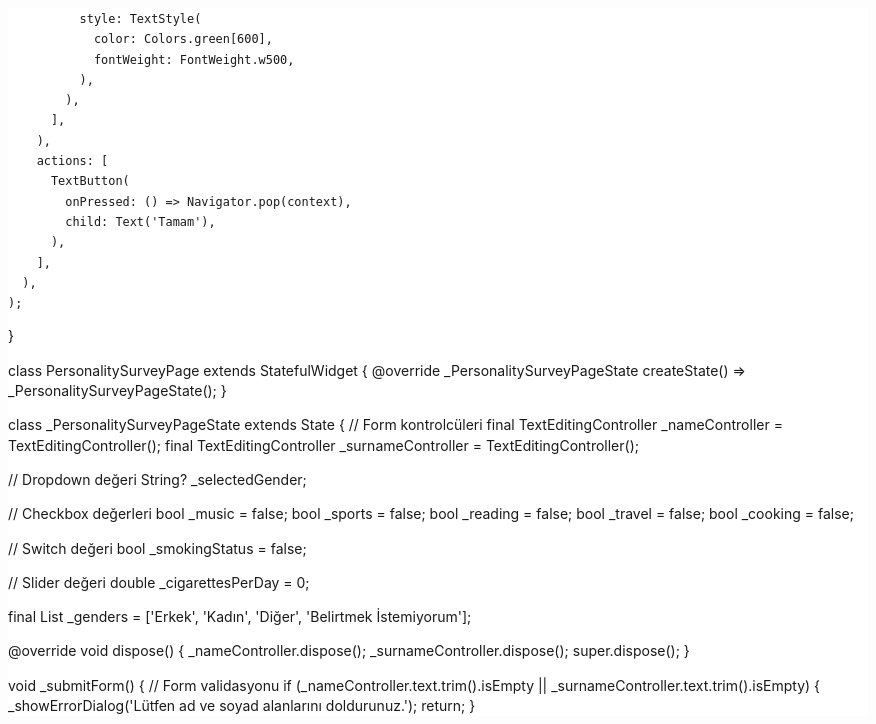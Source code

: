               style: TextStyle(
                color: Colors.green[600],
                fontWeight: FontWeight.w500,
              ),
            ),
          ],
        ),
        actions: [
          TextButton(
            onPressed: () => Navigator.pop(context),
            child: Text('Tamam'),
          ),
        ],
      ),
    );
  }

class PersonalitySurveyPage extends StatefulWidget {
  @override
  _PersonalitySurveyPageState createState() => _PersonalitySurveyPageState();
}

class _PersonalitySurveyPageState extends State<PersonalitySurveyPage> {
  // Form kontrolcüleri
  final TextEditingController _nameController = TextEditingController();
  final TextEditingController _surnameController = TextEditingController();
  
  // Dropdown değeri
  String? _selectedGender;
  
  // Checkbox değerleri
  bool _music = false;
  bool _sports = false;
  bool _reading = false;
  bool _travel = false;
  bool _cooking = false;
  
  // Switch değeri
  bool _smokingStatus = false;
  
  // Slider değeri
  double _cigarettesPerDay = 0;
  
  final List<String> _genders = ['Erkek', 'Kadın', 'Diğer', 'Belirtmek İstemiyorum'];

  @override
  void dispose() {
    _nameController.dispose();
    _surnameController.dispose();
    super.dispose();
  }

  void _submitForm() {
    // Form validasyonu
    if (_nameController.text.trim().isEmpty || _surnameController.text.trim().isEmpty) {
      _showErrorDialog('Lütfen ad ve soyad alanlarını doldurunuz.');
      return;
    }
    